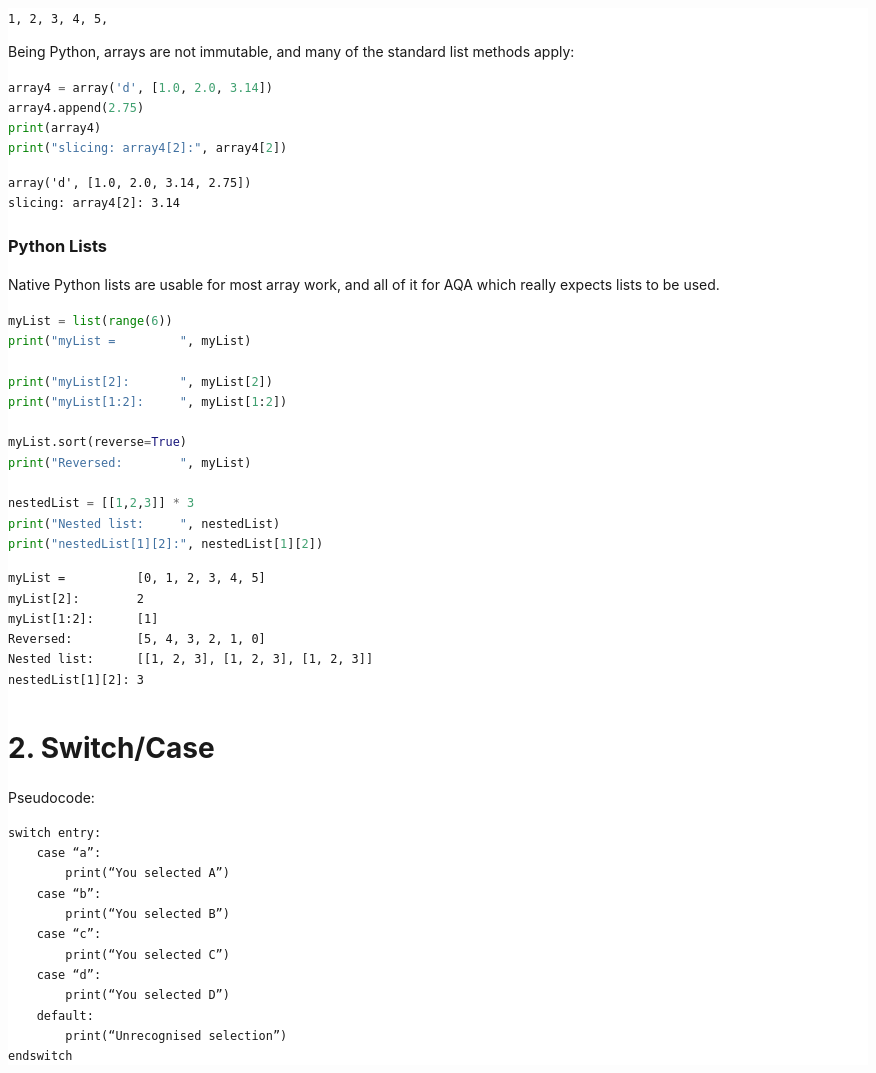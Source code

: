     1, 2, 3, 4, 5, 

Being Python, arrays are not immutable, and many of the standard list methods apply:


```python
array4 = array('d', [1.0, 2.0, 3.14])
array4.append(2.75)
print(array4)
print("slicing: array4[2]:", array4[2])
```

    array('d', [1.0, 2.0, 3.14, 2.75])
    slicing: array4[2]: 3.14


### Python Lists

Native Python lists are usable for most array work, and all of it for AQA which really expects lists to be used.


```python
myList = list(range(6))
print("myList =         ", myList)

print("myList[2]:       ", myList[2])
print("myList[1:2]:     ", myList[1:2])

myList.sort(reverse=True)
print("Reversed:        ", myList)

nestedList = [[1,2,3]] * 3
print("Nested list:     ", nestedList)
print("nestedList[1][2]:", nestedList[1][2])
```

    myList =          [0, 1, 2, 3, 4, 5]
    myList[2]:        2
    myList[1:2]:      [1]
    Reversed:         [5, 4, 3, 2, 1, 0]
    Nested list:      [[1, 2, 3], [1, 2, 3], [1, 2, 3]]
    nestedList[1][2]: 3


# 2. Switch/Case 

Pseudocode:

    switch entry:
        case “a”:
            print(“You selected A”)
        case “b”:
            print(“You selected B”)
        case “c”:
            print(“You selected C”)
        case “d”:
            print(“You selected D”)
        default:
            print(“Unrecognised selection”)
    endswitch
